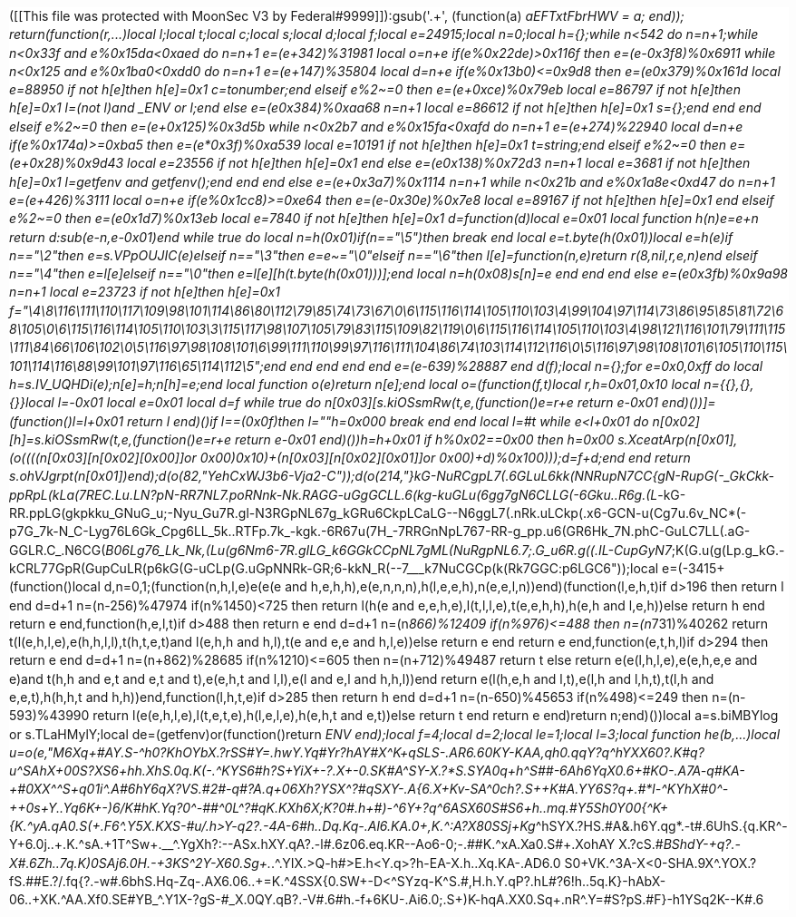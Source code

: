 ([[This file was protected with MoonSec V3 by Federal#9999]]):gsub('.+', (function(a) _aEFTxtFbrHWV = a; end)); return(function(r,...)local l;local t;local c;local s;local d;local f;local e=24915;local n=0;local h={};while n<542 do n=n+1;while n<0x33f and e%0x15da<0xaed do n=n+1 e=(e+342)%31981 local o=n+e if(e%0x22de)>0x116f then e=(e-0x3f8)%0x6911 while n<0x125 and e%0x1ba0<0xdd0 do n=n+1 e=(e+147)%35804 local d=n+e if(e%0x13b0)<=0x9d8 then e=(e*0x379)%0x161d local e=88950 if not h[e]then h[e]=0x1 c=tonumber;end elseif e%2~=0 then e=(e+0xce)%0x79eb local e=86797 if not h[e]then h[e]=0x1 l=(not l)and _ENV or l;end else e=(e*0x384)%0xaa68 n=n+1 local e=86612 if not h[e]then h[e]=0x1 s={};end end end elseif e%2~=0 then e=(e+0x125)%0x3d5b while n<0x2b7 and e%0x15fa<0xafd do n=n+1 e=(e+274)%22940 local d=n+e if(e%0x174a)>=0xba5 then e=(e*0x3f)%0xa539 local e=10191 if not h[e]then h[e]=0x1 t=string;end elseif e%2~=0 then e=(e+0x28)%0x9d43 local e=23556 if not h[e]then h[e]=0x1 end else e=(e*0x138)%0x72d3 n=n+1 local e=3681 if not h[e]then h[e]=0x1 l=getfenv and getfenv();end end end else e=(e+0x3a7)%0x1114 n=n+1 while n<0x21b and e%0x1a8e<0xd47 do n=n+1 e=(e+426)%3111 local o=n+e if(e%0x1cc8)>=0xe64 then e=(e-0x30e)%0x7e8 local e=89167 if not h[e]then h[e]=0x1 end elseif e%2~=0 then e=(e*0x1d7)%0x13eb local e=7840 if not h[e]then h[e]=0x1 d=function(d)local e=0x01 local function h(n)e=e+n return d:sub(e-n,e-0x01)end while true do local n=h(0x01)if(n=="\5")then break end local e=t.byte(h(0x01))local e=h(e)if n=="\2"then e=s.VPpOUJIC(e)elseif n=="\3"then e=e~="\0"elseif n=="\6"then l[e]=function(n,e)return r(8,nil,r,e,n)end elseif n=="\4"then e=l[e]elseif n=="\0"then e=l[e][h(t.byte(h(0x01)))];end local n=h(0x08)s[n]=e end end end else e=(e*0x3fb)%0x9a98 n=n+1 local e=23723 if not h[e]then h[e]=0x1 f="\4\8\116\111\110\117\109\98\101\114\86\80\112\79\85\74\73\67\0\6\115\116\114\105\110\103\4\99\104\97\114\73\86\95\85\81\72\68\105\0\6\115\116\114\105\110\103\3\115\117\98\107\105\79\83\115\109\82\119\0\6\115\116\114\105\110\103\4\98\121\116\101\79\111\115\111\84\66\106\102\0\5\116\97\98\108\101\6\99\111\110\99\97\116\111\104\86\74\103\114\112\116\0\5\116\97\98\108\101\6\105\110\115\101\114\116\88\99\101\97\116\65\114\112\5";end end end end end e=(e-639)%28887 end d(f);local n={};for e=0x0,0xff do local h=s.IV_UQHDi(e);n[e]=h;n[h]=e;end local function o(e)return n[e];end local o=(function(f,t)local r,h=0x01,0x10 local n={{},{},{}}local l=-0x01 local e=0x01 local d=f while true do n[0x03][s.kiOSsmRw(t,e,(function()e=r+e return e-0x01 end)())]=(function()l=l+0x01 return l end)()if l==(0x0f)then l=""h=0x000 break end end local l=#t while e<l+0x01 do n[0x02][h]=s.kiOSsmRw(t,e,(function()e=r+e return e-0x01 end)())h=h+0x01 if h%0x02==0x00 then h=0x00 s.XceatArp(n[0x01],(o((((n[0x03][n[0x02][0x00]]or 0x00)*0x10)+(n[0x03][n[0x02][0x01]]or 0x00)+d)%0x100)));d=f+d;end end return s.ohVJgrpt(n[0x01])end);d(o(82,"YehCxWJ3*b6-Vja2-C"));d(o(214,"}kG-NuRCgpL7(._6GLuL6kk(NNRupN7CC_{gN-RupG(-_GkCkk-ppRpL(kLa(7REC.Lu.L*N?pN-RR7NL7.poRNnk-Nk.RAGG-uGgGCLL.6(kg-kuGLu(6gg7gN6CLLG(-6Gku..R6g.(L_-kG-RR.ppLG(gkpkku_GNuG_u;-Nyu_Gu7R.gl-N3RGpNL67g_kGRu6CkpLCaLG--N6ggL7(.nRk.uLCkp(.x6-GCN-u(Cg7u.6v_NC*(-p7G_7k-N_C-Lyg76L6Gk_Cpg6LL_5k..RTFp.7k_-kgk.-6R67u(7H_-7RRGnNpL767-RR-g_pp.u6(GR6Hk_7N.phC-GuLC7LL(.aG-GGLR.C_.N6CG(_B06Lg76_Lk_Nk,(Lu(g6Nm6-7R.gILG_k6GGkCCpNL7gML(NuRgpNL6.7;.G_u6R.g((.IL-CupGyN7_;K(G.u(g(Lp.g_kG.-kCRL77GpR(GupCuLR(p6kG(G-uCLp(G.uGpNNRk-GR;6-kkN_R(--7___k7NuCGCp(k(Rk7GGC:p6LGC6"));local e=(-3415+(function()local d,n=0,1;(function(n,h,l,e)e(e(e and h,e,h,h),e(e,n,n,n),h(l,e,e,h),n(e,e,l,n))end)(function(l,e,h,t)if d>196 then return l end d=d+1 n=(n-256)%47974 if(n%1450)<725 then return l(h(e and e,e,h,e),l(t,l,l,e),t(e,e,h,h),h(e,h and l,e,h))else return h end return e end,function(h,e,l,t)if d>488 then return e end d=d+1 n=(n*866)%12409 if(n%976)<=488 then n=(n*731)%40262 return t(l(e,h,l,e),e(h,h,l,l),t(h,t,e,t)and l(e,h,h and h,l),t(e and e,e and h,l,e))else return e end return e end,function(e,t,h,l)if d>294 then return e end d=d+1 n=(n+862)%28685 if(n%1210)<=605 then n=(n+712)%49487 return t else return e(e(l,h,l,e),e(e,h,e,e and e)and t(h,h and e,t and e,t and t),e(e,h,t and l,l),e(l and e,l and h,h,l))end return e(l(h,e,h and l,t),e(l,h and l,h,t),t(l,h and e,e,t),h(h,h,t and h,h))end,function(l,h,t,e)if d>285 then return h end d=d+1 n=(n-650)%45653 if(n%498)<=249 then n=(n-593)%43990 return l(e(e,h,l,e),l(t,e,t,e),h(l,e,l,e),h(e,h,t and e,t))else return t end return e end)return n;end)())local a=s.biMBYlog or s.TLaHMylY;local de=(getfenv)or(function()return _ENV end);local f=4;local d=2;local le=1;local l=3;local function he(b,...)local u=o(e,"M6Xq+#AY.S-^h0?KhOYbX.?rSS#Y=.hwY.Yq#Yr?hAY#X^K+qSLS-.AR6.60KY-KAA,qh0.qqY?q^hYXX60?.K#q?u^SAhX+00S?XS6+hh.XhS.0q.K(-.^KYS6#h?S+YiX+-?.X+-0.SK#A^SY-X.?*S.SYA0q+h^S##-6Ah6YqX0.6+#KO-.A7A-q#KA-+#0XX^^S+q01i^.A#6hY6qX?VS.#2#-q#?A.q+06Xh?YSX^?#qSXY-.A{6.X+Kv-SA^0ch?.S++K#A.YY6S?q+.#*l-^KYhX#0^-++0s+Y..Yq6K+-)6/K#hK.Yq?0^-##^0L^?#qK.KXh6X;K?0#.h+#)-^6Y+?q^6ASX60S#S6+h..mq.#Y5Sh0Y00{^K+{K.^yA.qA0.S(+.F6^.Y5X.KXS-#u/.h>Y-q2?.-4A-6#h..Dq.Kq-.Al6.KA.0+,K.^:A?X80SSj+Kg_^hSYX.?HS.#A&.h6Y.qg*.-t#.6UhS.{q.KR^-Y+6.0j..+.K.^sA.+1T^Sw+.__^.YgXh?:--ASx.hXY.qA?.-l#.6z06.eq.KR--Ao6-0;-.##K.^xA.Xa0.S#+.XohAY X.?cS.#_BShdY-+q?.-X#.6Zh..7q.K)0SAj6.0H.-+3KS^2Y-X60.Sg+._.^.YIX.>Q-h#>E.h<Y.q>?h-EA-X.h..Xq.KA-.AD6.0 S0+VK.^3A-X<0-SHA.9X^.YOX.?fS.##E.?/.fq{?.-w#.6bhS.Hq-Zq-.AX6.06..+=K.^4SSX{0.SW+-D<^SYzq-K^S.#,H.h.Y.qP?.hL#?6!h..5q.K}-hAbX-06..+XK.^AA.Xf0.SE#YB_^.Y1X-?gS-#_X.0QY.qB?.-V#.6#h.-f+6KU-.Ai6.0;.S+)K-hqA.XX0.Sq+.nR^.Y=#S?pS.#F}-h1YSq2K--K#.6